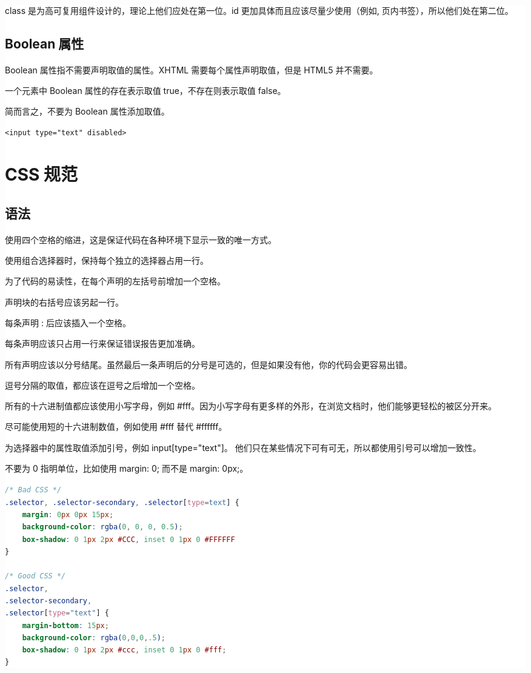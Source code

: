 class 是为高可复用组件设计的，理论上他们应处在第一位。id 更加具体而且应该尽量少使用（例如, 页内书签），所以他们处在第二位。

## Boolean 属性

Boolean 属性指不需要声明取值的属性。XHTML 需要每个属性声明取值，但是 HTML5 并不需要。

一个元素中 Boolean 属性的存在表示取值 true，不存在则表示取值 false。

简而言之，不要为 Boolean 属性添加取值。

```
<input type="text" disabled>
```




# CSS 规范

## 语法

使用四个空格的缩进，这是保证代码在各种环境下显示一致的唯一方式。

使用组合选择器时，保持每个独立的选择器占用一行。

为了代码的易读性，在每个声明的左括号前增加一个空格。

声明块的右括号应该另起一行。

每条声明 : 后应该插入一个空格。

每条声明应该只占用一行来保证错误报告更加准确。

所有声明应该以分号结尾。虽然最后一条声明后的分号是可选的，但是如果没有他，你的代码会更容易出错。

逗号分隔的取值，都应该在逗号之后增加一个空格。

所有的十六进制值都应该使用小写字母，例如 #fff。因为小写字母有更多样的外形，在浏览文档时，他们能够更轻松的被区分开来。

尽可能使用短的十六进制数值，例如使用 #fff 替代 #ffffff。

为选择器中的属性取值添加引号，例如 input[type="text"]。 他们只在某些情况下可有可无，所以都使用引号可以增加一致性。

不要为 0 指明单位，比如使用 margin: 0; 而不是 margin: 0px;。

```css
/* Bad CSS */
.selector, .selector-secondary, .selector[type=text] {
    margin: 0px 0px 15px;
    background-color: rgba(0, 0, 0, 0.5);
    box-shadow: 0 1px 2px #CCC, inset 0 1px 0 #FFFFFF
}

/* Good CSS */
.selector,
.selector-secondary,
.selector[type="text"] {
    margin-bottom: 15px;
    background-color: rgba(0,0,0,.5);
    box-shadow: 0 1px 2px #ccc, inset 0 1px 0 #fff;
}
```

